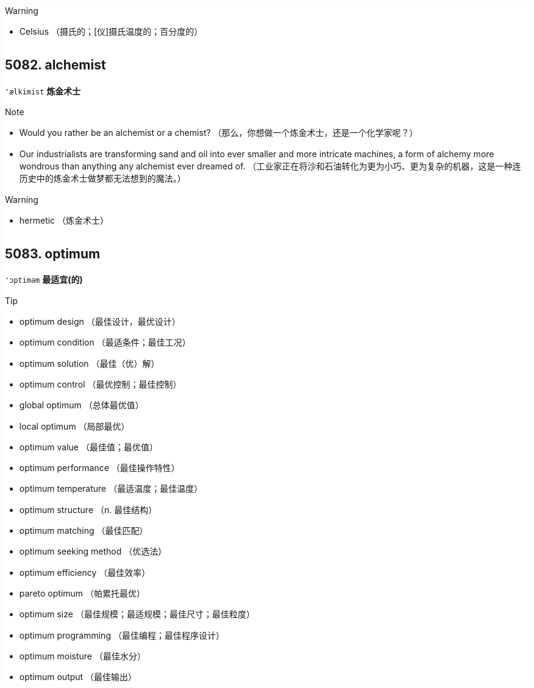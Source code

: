 > [!WARNING]
>
> - Celsius （摄氏的；[仪]摄氏温度的；百分度的）
>

## 5082. alchemist

`'ælkimist`  **炼金术士**

> [!NOTE]
>
> - Would you rather be an alchemist or a chemist? （那么，你想做一个炼金术士，还是一个化学家呢？）
>
> - Our industrialists are transforming sand and oil into ever smaller and more intricate machines, a form of alchemy more wondrous than anything any alchemist ever dreamed of. （工业家正在将沙和石油转化为更为小巧、更为复杂的机器，这是一种连历史中的炼金术士做梦都无法想到的魔法。）
>

> [!WARNING]
>
> - hermetic （炼金术士）
>

## 5083. optimum

`'ɔptiməm`  **最适宜(的)**

> [!TIP]
>
> - optimum design （最佳设计，最优设计）
>
> - optimum condition （最适条件；最佳工况）
>
> - optimum solution （最佳（优）解）
>
> - optimum control （最优控制；最佳控制）
>
> - global optimum （总体最优值）
>
> - local optimum （局部最优）
>
> - optimum value （最佳值；最优值）
>
> - optimum performance （最佳操作特性）
>
> - optimum temperature （最适温度；最佳温度）
>
> - optimum structure （n. 最佳结构）
>
> - optimum matching （最佳匹配）
>
> - optimum seeking method （优选法）
>
> - optimum efficiency （最佳效率）
>
> - pareto optimum （帕累托最优）
>
> - optimum size （最佳规模；最适规模；最佳尺寸；最佳粒度）
>
> - optimum programming （最佳编程；最佳程序设计）
>
> - optimum moisture （最佳水分）
>
> - optimum output （最佳输出）